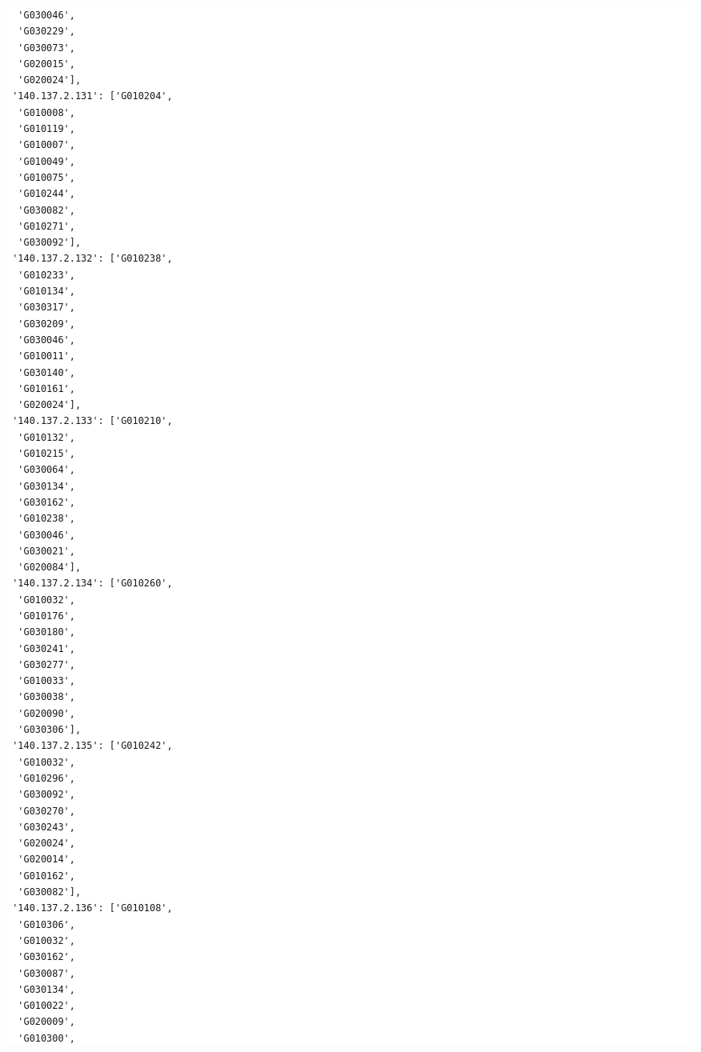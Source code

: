       'G030046',
      'G030229',
      'G030073',
      'G020015',
      'G020024'],
     '140.137.2.131': ['G010204',
      'G010008',
      'G010119',
      'G010007',
      'G010049',
      'G010075',
      'G010244',
      'G030082',
      'G010271',
      'G030092'],
     '140.137.2.132': ['G010238',
      'G010233',
      'G010134',
      'G030317',
      'G030209',
      'G030046',
      'G010011',
      'G030140',
      'G010161',
      'G020024'],
     '140.137.2.133': ['G010210',
      'G010132',
      'G010215',
      'G030064',
      'G030134',
      'G030162',
      'G010238',
      'G030046',
      'G030021',
      'G020084'],
     '140.137.2.134': ['G010260',
      'G010032',
      'G010176',
      'G030180',
      'G030241',
      'G030277',
      'G010033',
      'G030038',
      'G020090',
      'G030306'],
     '140.137.2.135': ['G010242',
      'G010032',
      'G010296',
      'G030092',
      'G030270',
      'G030243',
      'G020024',
      'G020014',
      'G010162',
      'G030082'],
     '140.137.2.136': ['G010108',
      'G010306',
      'G010032',
      'G030162',
      'G030087',
      'G030134',
      'G010022',
      'G020009',
      'G010300',